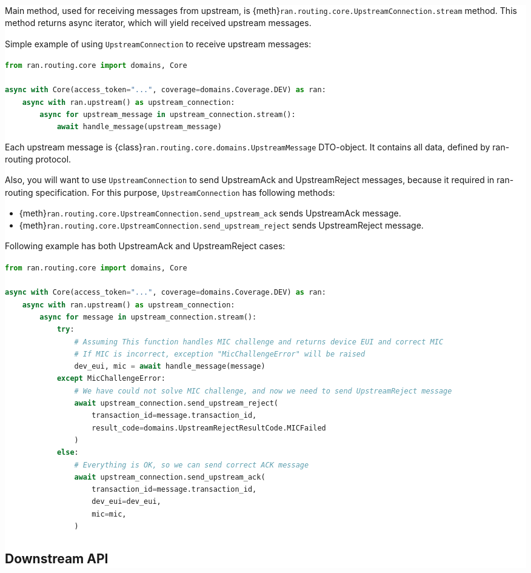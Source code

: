 Main method, used for receiving messages from upstream, is {meth}`ran.routing.core.UpstreamConnection.stream` method.
This method returns async iterator, which will yield received upstream messages.

Simple example of using `UpstreamConnection` to receive upstream messages:

```python
from ran.routing.core import domains, Core

async with Core(access_token="...", coverage=domains.Coverage.DEV) as ran:
    async with ran.upstream() as upstream_connection:
        async for upstream_message in upstream_connection.stream():
            await handle_message(upstream_message)
```

Each upstream message is {class}`ran.routing.core.domains.UpstreamMessage` DTO-object. It contains all data, defined by ran-routing protocol.

Also, you will want to use `UpstreamConnection` to send UpstreamAck and UpstreamReject messages, because it required in ran-routing specification. For this purpose, `UpstreamConnection` has following methods:

- {meth}`ran.routing.core.UpstreamConnection.send_upstream_ack` sends UpstreamAck message.
- {meth}`ran.routing.core.UpstreamConnection.send_upstream_reject` sends UpstreamReject message.

Following example has both UpstreamAck and UpstreamReject cases:

```python
from ran.routing.core import domains, Core

async with Core(access_token="...", coverage=domains.Coverage.DEV) as ran:
    async with ran.upstream() as upstream_connection:
        async for message in upstream_connection.stream():
            try:
                # Assuming This function handles MIC challenge and returns device EUI and correct MIC
                # If MIC is incorrect, exception "MicChallengeError" will be raised
                dev_eui, mic = await handle_message(message) 
            except MicChallengeError:  
                # We have could not solve MIC challenge, and now we need to send UpstreamReject message
                await upstream_connection.send_upstream_reject(
                    transaction_id=message.transaction_id, 
                    result_code=domains.UpstreamRejectResultCode.MICFailed
                )
            else:
                # Everything is OK, so we can send correct ACK message
                await upstream_connection.send_upstream_ack(
                    transaction_id=message.transaction_id, 
                    dev_eui=dev_eui, 
                    mic=mic,
                )
```


## Downstream API
